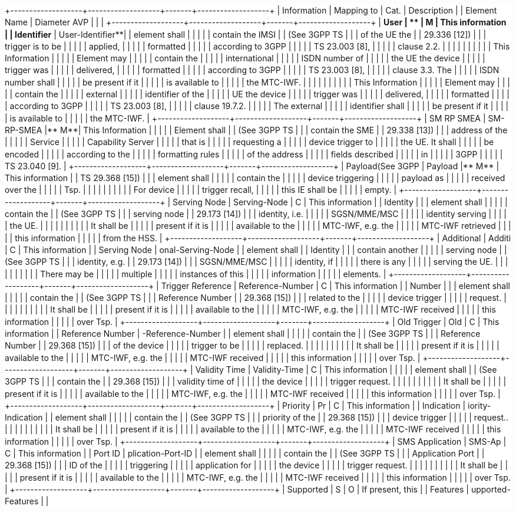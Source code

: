 +-------------------+-------------------+-------+-------------------+ | Information | Mapping to | Cat. | Description | | Element Name | Diameter AVP | | | +-------------------+-------------------+-------+-------------------+ | **User | ** | M | This information | | Identifier** | User-Identifier**| | element shall | | | | | contain the IMSI | | (See 3GPP TS | | | of the UE the | | 29.336 [12]) | | | trigger is to be | | | | | applied, | | | | | formatted | | | | | according to 3GPP | | | | | TS 23.003 [8], | | | | | clause 2.2. | | | | | | | | | | This Information | | | | | Element may | | | | | contain the | | | | | international | | | | | ISDN number of | | | | | the UE the device | | | | | trigger was | | | | | delivered, | | | | | formatted | | | | | according to 3GPP | | | | | TS 23.003 [8], | | | | | clause 3.3. The | | | | | ISDN number shall | | | | | be present if it | | | | | is available to | | | | | the MTC-IWF. | | | | | | | | | | This Information | | | | | Element may | | | | | contain the | | | | | external | | | | | identifier of the | | | | | UE the device | | | | | trigger was | | | | | delivered, | | | | | formatted | | | | | according to 3GPP | | | | | TS 23.003 [8], | | | | | clause 19.7.2. | | | | | The external | | | | | identifier shall | | | | | be present if it | | | | | is available to | | | | | the MTC-IWF. | +-------------------+-------------------+-------+-------------------+ | SM RP SMEA | SM-RP-SMEA |** M**| This Information | | | | | Element shall | | (See 3GPP TS | | | contain the SME | | 29.338 [13]) | | | address of the | | | | | Service | | | | | Capability Server | | | | | that is | | | | | requesting a | | | | | device trigger to | | | | | the UE. It shall | | | | | be encoded | | | | | according to the | | | | | formatting rules | | | | | of the address | | | | | fields described | | | | | in | | | | | 3GPP | | | | | TS 23.040 [9]. | +-------------------+-------------------+-------+-------------------+ | Payload(See 3GPP | Payload |** M** | This information | | TS 29.368 [15]) | | | element shall | | | | | contain the | | | | | device triggering | | | | | payload as | | | | | received over the | | | | | Tsp. | | | | | | | | | | For device | | | | | trigger recall, | | | | | this IE shall be | | | | | empty. | +-------------------+-------------------+-------+-------------------+ | Serving Node | Serving-Node | C | This information | | Identity | | | element shall | | | | | contain the | | (See 3GPP TS | | | serving node | | 29.173 [14]) | | | identity, i.e. | | | | | SGSN/MME/MSC | | | | | identity serving | | | | | the UE. | | | | | | | | | | It shall be | | | | | present if it is | | | | | available to the | | | | | MTC-IWF, e.g. the | | | | | MTC-IWF retrieved | | | | | this information | | | | | from the HSS. | +-------------------+-------------------+-------+-------------------+ | Additional | Additi | C | This information | | Serving Node | onal-Serving-Node | | element shall | | Identity | | | contain another | | | | | serving node | | (See 3GPP TS | | | identity, e.g. | | 29.173 [14]) | | | SGSN/MME/MSC | | | | | identity, if | | | | | there is any | | | | | serving the UE. | | | | | | | | | | There may be | | | | | multiple | | | | | instances of this | | | | | information | | | | | elements. | +-------------------+-------------------+-------+-------------------+ | Trigger Reference | Reference-Number | C | This information | | Number | | | element shall | | | | | contain the | | (See 3GPP TS | | | Reference Number | | 29.368 [15]) | | | related to the | | | | | device trigger | | | | | request. | | | | | | | | | | It shall be | | | | | present if it is | | | | | available to the | | | | | MTC-IWF, e.g. the | | | | | MTC-IWF received | | | | | this information | | | | | over Tsp. | +-------------------+-------------------+-------+-------------------+ | Old Trigger | Old | C | This information | | Reference Number | -Reference-Number | | element shall | | | | | contain the | | (See 3GPP TS | | | Reference Number | | 29.368 [15]) | | | of the device | | | | | trigger to be | | | | | replaced. | | | | | | | | | | It shall be | | | | | present if it is | | | | | available to the | | | | | MTC-IWF, e.g. the | | | | | MTC-IWF received | | | | | this information | | | | | over Tsp. | +-------------------+-------------------+-------+-------------------+ | Validity Time | Validity-Time | C | This information | | | | | element shall | | (See 3GPP TS | | | contain the | | 29.368 [15]) | | | validity time of | | | | | the device | | | | | trigger request. | | | | | | | | | | It shall be | | | | | present if it is | | | | | available to the | | | | | MTC-IWF, e.g. the | | | | | MTC-IWF received | | | | | this information | | | | | over Tsp. | +-------------------+-------------------+-------+-------------------+ | Priority | Pr | C | This information | | Indication | iority-Indication | | element shall | | | | | contain the | | (See 3GPP TS | | | priority of the | | 29.368 [15]) | | | device trigger | | | | | request.. | | | | | | | | | | It shall be | | | | | present if it is | | | | | available to the | | | | | MTC-IWF, e.g. the | | | | | MTC-IWF received | | | | | this information | | | | | over Tsp. | +-------------------+-------------------+-------+-------------------+ | SMS Application | SMS-Ap | C | This information | | Port ID | plication-Port-ID | | element shall | | | | | contain the | | (See 3GPP TS | | | Application Port | | 29.368 [15]) | | | ID of the | | | | | triggering | | | | | application for | | | | | the device | | | | | trigger request. | | | | | | | | | | It shall be | | | | | present if it is | | | | | available to the | | | | | MTC-IWF, e.g. the | | | | | MTC-IWF received | | | | | this information | | | | | over Tsp. | +-------------------+-------------------+-------+-------------------+ | Supported | S | O | If present, this | | Features | upported-Features | |
